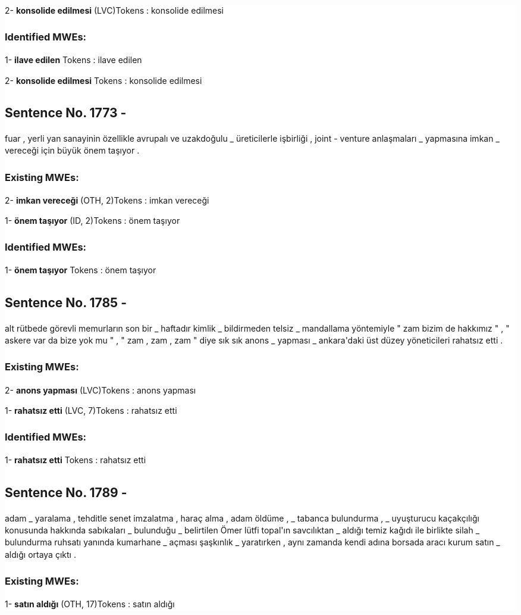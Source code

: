 2- **konsolide edilmesi** (LVC)Tokens : 
konsolide
edilmesi

### Identified MWEs: 
1- **ilave edilen** Tokens : 
ilave
edilen

2- **konsolide edilmesi** Tokens : 
konsolide
edilmesi

## Sentence No. 1773 - 
fuar , yerli yan sanayinin özellikle avrupalı ve uzakdoğulu _ üreticilerle işbirliği , joint - venture anlaşmaları _ yapmasına imkan _ vereceği için büyük önem taşıyor . 
### Existing MWEs: 
2- **imkan vereceği** (OTH, 2)Tokens : 
imkan
vereceği

1- **önem taşıyor** (ID, 2)Tokens : 
önem
taşıyor

### Identified MWEs: 
1- **önem taşıyor** Tokens : 
önem
taşıyor

## Sentence No. 1785 - 
alt rütbede görevli memurların son bir _ haftadır kimlik _ bildirmeden telsiz _ mandallama yöntemiyle " zam bizim de hakkımız " , " askere var da bize yok mu " , " zam , zam , zam " diye sık sık anons _ yapması _ ankara'daki üst düzey yöneticileri rahatsız etti . 
### Existing MWEs: 
2- **anons yapması** (LVC)Tokens : 
anons
yapması

1- **rahatsız etti** (LVC, 7)Tokens : 
rahatsız
etti

### Identified MWEs: 
1- **rahatsız etti** Tokens : 
rahatsız
etti

## Sentence No. 1789 - 
adam _ yaralama , tehditle senet imzalatma , haraç alma , adam öldüme , _ tabanca bulundurma , _ uyuşturucu kaçakçılığı konusunda hakkında sabıkaları _ bulunduğu _ belirtilen Ömer lütfi topal'ın savcılıktan _ aldığı temiz kağıdı ile birlikte silah _ bulundurma ruhsatı yanında kumarhane _ açması şaşkınlık _ yaratırken , aynı zamanda kendi adına borsada aracı kurum satın _ aldığı ortaya çıktı . 
### Existing MWEs: 
1- **satın aldığı** (OTH, 17)Tokens : 
satın
aldığı
